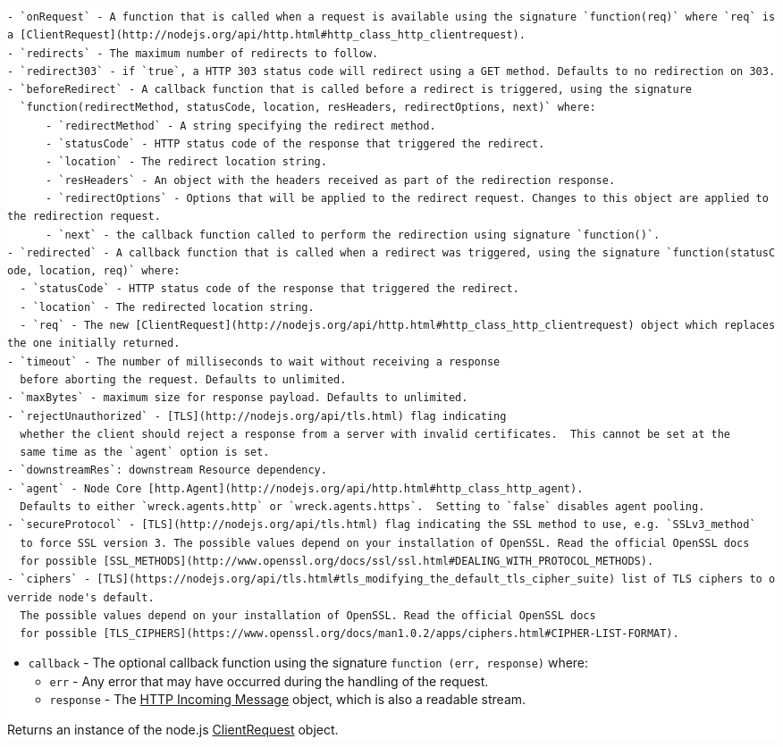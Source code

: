     - `onRequest` - A function that is called when a request is available using the signature `function(req)` where `req` is a [ClientRequest](http://nodejs.org/api/http.html#http_class_http_clientrequest).
    - `redirects` - The maximum number of redirects to follow.
    - `redirect303` - if `true`, a HTTP 303 status code will redirect using a GET method. Defaults to no redirection on 303.
    - `beforeRedirect` - A callback function that is called before a redirect is triggered, using the signature
      `function(redirectMethod, statusCode, location, resHeaders, redirectOptions, next)` where:
          - `redirectMethod` - A string specifying the redirect method.
          - `statusCode` - HTTP status code of the response that triggered the redirect.
          - `location` - The redirect location string.
          - `resHeaders` - An object with the headers received as part of the redirection response.
          - `redirectOptions` - Options that will be applied to the redirect request. Changes to this object are applied to the redirection request.
          - `next` - the callback function called to perform the redirection using signature `function()`.
    - `redirected` - A callback function that is called when a redirect was triggered, using the signature `function(statusCode, location, req)` where:
      - `statusCode` - HTTP status code of the response that triggered the redirect.
      - `location` - The redirected location string.
      - `req` - The new [ClientRequest](http://nodejs.org/api/http.html#http_class_http_clientrequest) object which replaces the one initially returned.
    - `timeout` - The number of milliseconds to wait without receiving a response
      before aborting the request. Defaults to unlimited.
    - `maxBytes` - maximum size for response payload. Defaults to unlimited.
    - `rejectUnauthorized` - [TLS](http://nodejs.org/api/tls.html) flag indicating
      whether the client should reject a response from a server with invalid certificates.  This cannot be set at the
      same time as the `agent` option is set.
    - `downstreamRes`: downstream Resource dependency.
    - `agent` - Node Core [http.Agent](http://nodejs.org/api/http.html#http_class_http_agent).
      Defaults to either `wreck.agents.http` or `wreck.agents.https`.  Setting to `false` disables agent pooling.
    - `secureProtocol` - [TLS](http://nodejs.org/api/tls.html) flag indicating the SSL method to use, e.g. `SSLv3_method`
      to force SSL version 3. The possible values depend on your installation of OpenSSL. Read the official OpenSSL docs
      for possible [SSL_METHODS](http://www.openssl.org/docs/ssl/ssl.html#DEALING_WITH_PROTOCOL_METHODS).
    - `ciphers` - [TLS](https://nodejs.org/api/tls.html#tls_modifying_the_default_tls_cipher_suite) list of TLS ciphers to override node's default.  
      The possible values depend on your installation of OpenSSL. Read the official OpenSSL docs
      for possible [TLS_CIPHERS](https://www.openssl.org/docs/man1.0.2/apps/ciphers.html#CIPHER-LIST-FORMAT).
- `callback` - The optional callback function using the signature `function (err, response)` where:
    - `err` - Any error that may have occurred during the handling of the request.
    - `response` - The [HTTP Incoming Message](https://nodejs.org/api/http.html#http_class_http_incomingmessage)
       object, which is also a readable stream.

Returns an instance of the node.js [ClientRequest](http://nodejs.org/api/http.html#http_class_http_clientrequest) object.
